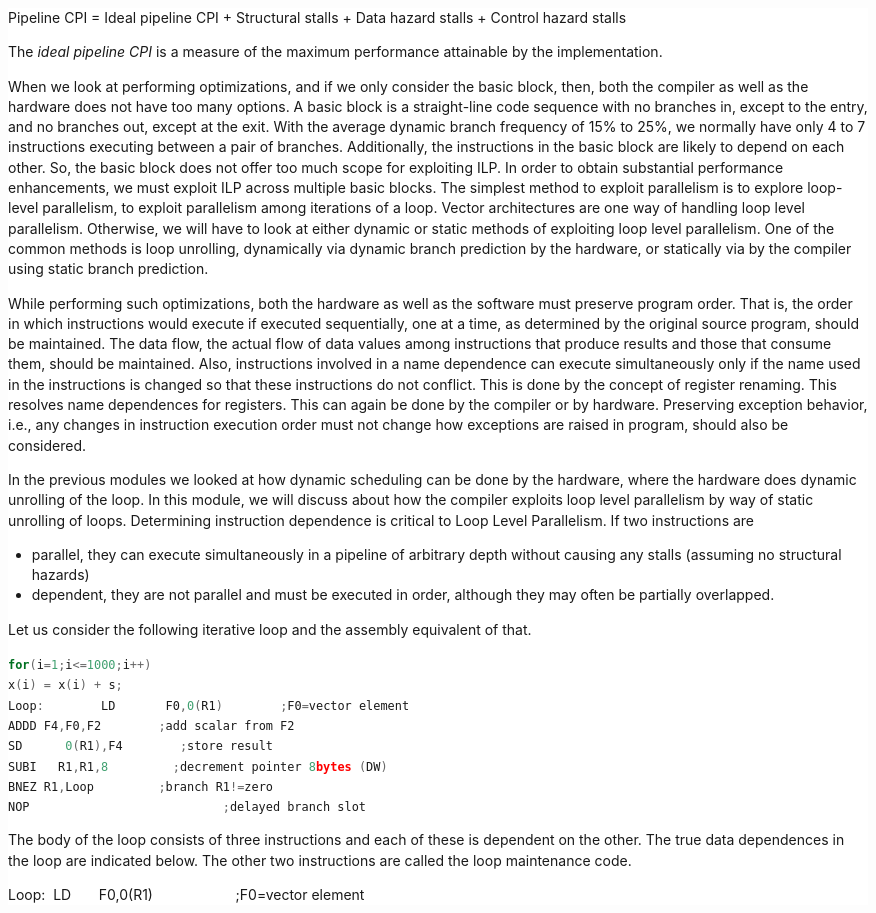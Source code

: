 Pipeline CPI = Ideal pipeline CPI + Structural stalls + Data hazard stalls + Control hazard stalls

The *ideal pipeline CPI* is a measure of the maximum performance attainable by the implementation.

When we look at performing optimizations, and if we only consider the basic block, then, both the compiler as well as the hardware does not have too many options. A basic block is a straight-line code sequence with no branches in, except to the entry, and no branches out, except at the exit. With the average dynamic branch frequency of 15% to 25%, we normally have only 4 to 7 instructions executing between a pair of branches. Additionally, the instructions in the basic block are likely to depend on each other. So, the basic block does not offer too much scope for exploiting ILP. In order to obtain substantial performance enhancements, we must exploit ILP across multiple basic blocks. The simplest method to exploit parallelism is to explore loop-level parallelism, to exploit parallelism among iterations of a loop. Vector architectures are one way of handling loop level parallelism. Otherwise, we will have to look at either dynamic or static methods of exploiting loop level parallelism. One of the common methods is loop unrolling, dynamically via dynamic branch prediction by the hardware, or statically via by the compiler using static branch prediction.

While performing such optimizations, both the hardware as well as the software must preserve program order. That is, the order in which instructions would execute if executed sequentially, one at a time, as determined by the original source program, should be maintained. The data flow, the actual flow of data values among instructions that produce results and those that consume them, should be maintained. Also, instructions involved in a name dependence can execute simultaneously only if the name used in the instructions is changed so that these instructions do not conflict. This is done by the concept of register renaming. This resolves name dependences for registers. This can again be done by the compiler or by hardware. Preserving exception behavior, i.e., any changes in instruction execution order must not change how exceptions are raised in program, should also be considered.

In the previous modules we looked at how dynamic scheduling can be done by the hardware, where the hardware does dynamic unrolling of the loop. In this module, we will discuss about how the compiler exploits loop level parallelism by way of static unrolling of loops. Determining instruction dependence is critical to Loop Level Parallelism. If two instructions are

-   parallel, they can execute simultaneously in a pipeline of arbitrary depth without causing any stalls (assuming no structural hazards)
-   dependent, they are not parallel and must be executed in order, although they may often be partially overlapped.

Let us consider the following iterative loop and the assembly equivalent of that.

```c
for(i=1;i<=1000;i++)
x(i) = x(i) + s;
Loop:        LD       F0,0(R1)        ;F0=vector element
ADDD F4,F0,F2        ;add scalar from F2
SD      0(R1),F4        ;store result
SUBI   R1,R1,8         ;decrement pointer 8bytes (DW)
BNEZ R1,Loop         ;branch R1!=zero
NOP                           ;delayed branch slot
```

The body of the loop consists of three instructions and each of these is dependent on the other. The true data dependences in the loop are indicated below. The other two instructions are called the loop maintenance code.

Loop:  LD       F0,0(R1)                     ;F0=vector element

